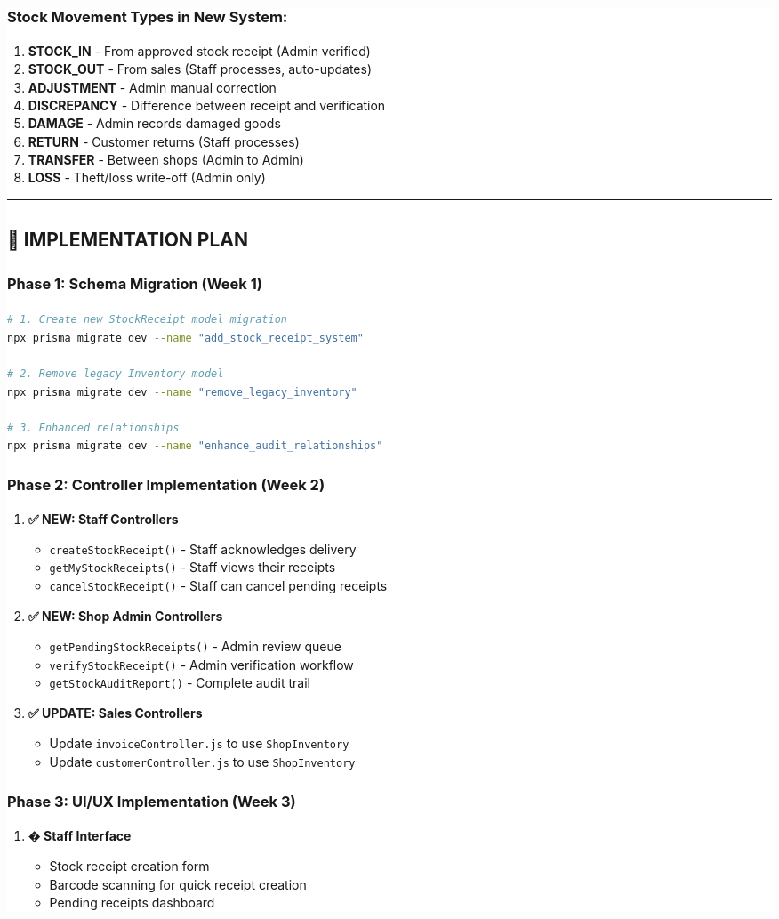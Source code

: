 ### **Stock Movement Types in New System:**

1. **STOCK_IN** - From approved stock receipt (Admin verified)
2. **STOCK_OUT** - From sales (Staff processes, auto-updates)
3. **ADJUSTMENT** - Admin manual correction
4. **DISCREPANCY** - Difference between receipt and verification
5. **DAMAGE** - Admin records damaged goods
6. **RETURN** - Customer returns (Staff processes)
7. **TRANSFER** - Between shops (Admin to Admin)
8. **LOSS** - Theft/loss write-off (Admin only)

---

## 🔧 **IMPLEMENTATION PLAN**

### **Phase 1: Schema Migration (Week 1)**

```bash
# 1. Create new StockReceipt model migration
npx prisma migrate dev --name "add_stock_receipt_system"

# 2. Remove legacy Inventory model
npx prisma migrate dev --name "remove_legacy_inventory"

# 3. Enhanced relationships
npx prisma migrate dev --name "enhance_audit_relationships"
```

### **Phase 2: Controller Implementation (Week 2)**

1. **✅ NEW: Staff Controllers**

   - `createStockReceipt()` - Staff acknowledges delivery
   - `getMyStockReceipts()` - Staff views their receipts
   - `cancelStockReceipt()` - Staff can cancel pending receipts

2. **✅ NEW: Shop Admin Controllers**

   - `getPendingStockReceipts()` - Admin review queue
   - `verifyStockReceipt()` - Admin verification workflow
   - `getStockAuditReport()` - Complete audit trail

3. **✅ UPDATE: Sales Controllers**
   - Update `invoiceController.js` to use `ShopInventory`
   - Update `customerController.js` to use `ShopInventory`

### **Phase 3: UI/UX Implementation (Week 3)**

1. **� Staff Interface**

   - Stock receipt creation form
   - Barcode scanning for quick receipt creation
   - Pending receipts dashboard
